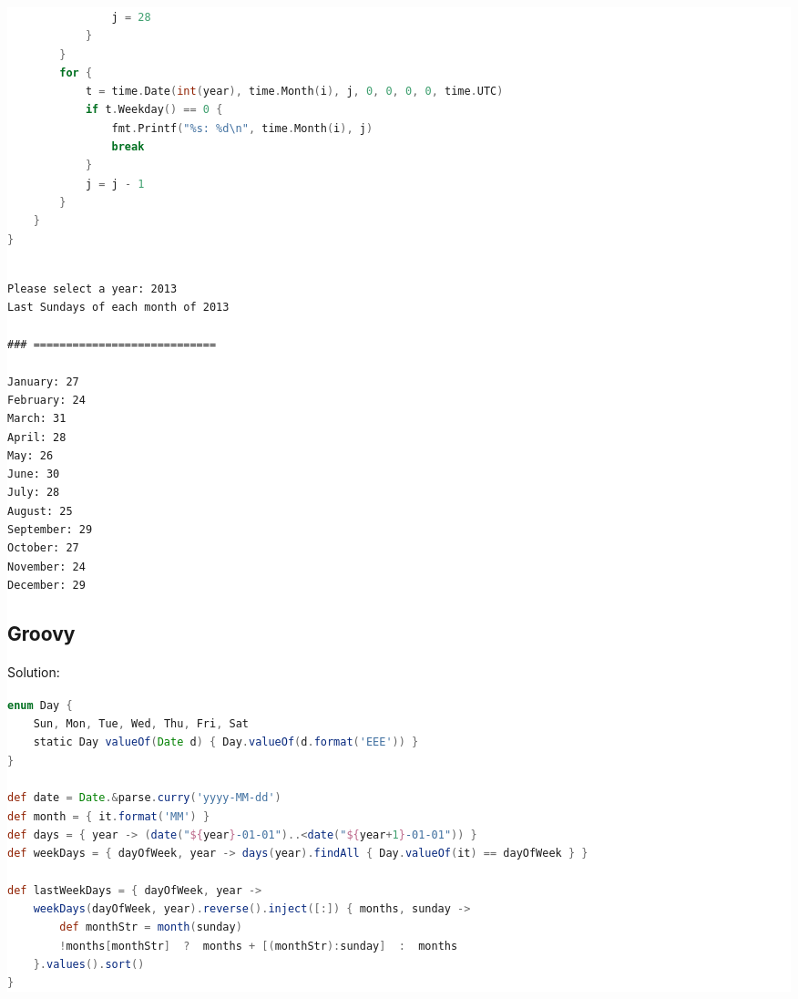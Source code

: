 ```go
				j = 28
			}
		}
		for {
			t = time.Date(int(year), time.Month(i), j, 0, 0, 0, 0, time.UTC)
			if t.Weekday() == 0 {
				fmt.Printf("%s: %d\n", time.Month(i), j)
				break
			}
			j = j - 1
		}
	}
}

```



```txt

Please select a year: 2013
Last Sundays of each month of 2013

### ============================

January: 27
February: 24
March: 31
April: 28
May: 26
June: 30
July: 28
August: 25
September: 29
October: 27
November: 24
December: 29

```



## Groovy

Solution:

```groovy
enum Day {
    Sun, Mon, Tue, Wed, Thu, Fri, Sat
    static Day valueOf(Date d) { Day.valueOf(d.format('EEE')) }
}

def date = Date.&parse.curry('yyyy-MM-dd')
def month = { it.format('MM') }
def days = { year -> (date("${year}-01-01")..<date("${year+1}-01-01")) }
def weekDays = { dayOfWeek, year -> days(year).findAll { Day.valueOf(it) == dayOfWeek } }

def lastWeekDays = { dayOfWeek, year ->
    weekDays(dayOfWeek, year).reverse().inject([:]) { months, sunday ->
        def monthStr = month(sunday)
        !months[monthStr]  ?  months + [(monthStr):sunday]  :  months
    }.values().sort()
}
```
